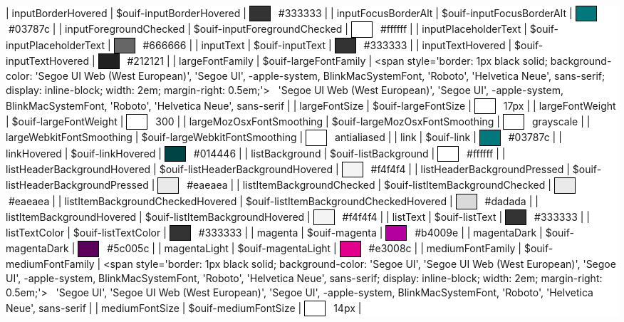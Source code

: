| inputBorderHovered |  $ouif-inputBorderHovered | <span style='border: 1px black solid; background-color: #333333; display: inline-block; width: 2em; margin-right: 0.5em;'>&nbsp;&nbsp;</span>&nbsp;#333333 |
| inputFocusBorderAlt |  $ouif-inputFocusBorderAlt | <span style='border: 1px black solid; background-color: #03787c; display: inline-block; width: 2em; margin-right: 0.5em;'>&nbsp;&nbsp;</span>&nbsp;#03787c |
| inputForegroundChecked |  $ouif-inputForegroundChecked | <span style='border: 1px black solid; background-color: #ffffff; display: inline-block; width: 2em; margin-right: 0.5em;'>&nbsp;&nbsp;</span>&nbsp;#ffffff |
| inputPlaceholderText |  $ouif-inputPlaceholderText | <span style='border: 1px black solid; background-color: #666666; display: inline-block; width: 2em; margin-right: 0.5em;'>&nbsp;&nbsp;</span>&nbsp;#666666 |
| inputText |  $ouif-inputText | <span style='border: 1px black solid; background-color: #333333; display: inline-block; width: 2em; margin-right: 0.5em;'>&nbsp;&nbsp;</span>&nbsp;#333333 |
| inputTextHovered |  $ouif-inputTextHovered | <span style='border: 1px black solid; background-color: #212121; display: inline-block; width: 2em; margin-right: 0.5em;'>&nbsp;&nbsp;</span>&nbsp;#212121 |
| largeFontFamily |  $ouif-largeFontFamily | <span style='border: 1px black solid; background-color: 'Segoe UI Web (West European)', 'Segoe UI', -apple-system, BlinkMacSystemFont, 'Roboto', 'Helvetica Neue', sans-serif; display: inline-block; width: 2em; margin-right: 0.5em;'>&nbsp;&nbsp;</span>&nbsp;'Segoe UI Web (West European)', 'Segoe UI', -apple-system, BlinkMacSystemFont, 'Roboto', 'Helvetica Neue', sans-serif |
| largeFontSize |  $ouif-largeFontSize | <span style='border: 1px black solid; background-color: 17px; display: inline-block; width: 2em; margin-right: 0.5em;'>&nbsp;&nbsp;</span>&nbsp;17px |
| largeFontWeight |  $ouif-largeFontWeight | <span style='border: 1px black solid; background-color: 300; display: inline-block; width: 2em; margin-right: 0.5em;'>&nbsp;&nbsp;</span>&nbsp;300 |
| largeMozOsxFontSmoothing |  $ouif-largeMozOsxFontSmoothing | <span style='border: 1px black solid; background-color: grayscale; display: inline-block; width: 2em; margin-right: 0.5em;'>&nbsp;&nbsp;</span>&nbsp;grayscale |
| largeWebkitFontSmoothing |  $ouif-largeWebkitFontSmoothing | <span style='border: 1px black solid; background-color: antialiased; display: inline-block; width: 2em; margin-right: 0.5em;'>&nbsp;&nbsp;</span>&nbsp;antialiased |
| link |  $ouif-link | <span style='border: 1px black solid; background-color: #03787c; display: inline-block; width: 2em; margin-right: 0.5em;'>&nbsp;&nbsp;</span>&nbsp;#03787c |
| linkHovered |  $ouif-linkHovered | <span style='border: 1px black solid; background-color: #014446; display: inline-block; width: 2em; margin-right: 0.5em;'>&nbsp;&nbsp;</span>&nbsp;#014446 |
| listBackground |  $ouif-listBackground | <span style='border: 1px black solid; background-color: #ffffff; display: inline-block; width: 2em; margin-right: 0.5em;'>&nbsp;&nbsp;</span>&nbsp;#ffffff |
| listHeaderBackgroundHovered |  $ouif-listHeaderBackgroundHovered | <span style='border: 1px black solid; background-color: #f4f4f4; display: inline-block; width: 2em; margin-right: 0.5em;'>&nbsp;&nbsp;</span>&nbsp;#f4f4f4 |
| listHeaderBackgroundPressed |  $ouif-listHeaderBackgroundPressed | <span style='border: 1px black solid; background-color: #eaeaea; display: inline-block; width: 2em; margin-right: 0.5em;'>&nbsp;&nbsp;</span>&nbsp;#eaeaea |
| listItemBackgroundChecked |  $ouif-listItemBackgroundChecked | <span style='border: 1px black solid; background-color: #eaeaea; display: inline-block; width: 2em; margin-right: 0.5em;'>&nbsp;&nbsp;</span>&nbsp;#eaeaea |
| listItemBackgroundCheckedHovered |  $ouif-listItemBackgroundCheckedHovered | <span style='border: 1px black solid; background-color: #dadada; display: inline-block; width: 2em; margin-right: 0.5em;'>&nbsp;&nbsp;</span>&nbsp;#dadada |
| listItemBackgroundHovered |  $ouif-listItemBackgroundHovered | <span style='border: 1px black solid; background-color: #f4f4f4; display: inline-block; width: 2em; margin-right: 0.5em;'>&nbsp;&nbsp;</span>&nbsp;#f4f4f4 |
| listText |  $ouif-listText | <span style='border: 1px black solid; background-color: #333333; display: inline-block; width: 2em; margin-right: 0.5em;'>&nbsp;&nbsp;</span>&nbsp;#333333 |
| listTextColor |  $ouif-listTextColor | <span style='border: 1px black solid; background-color: #333333; display: inline-block; width: 2em; margin-right: 0.5em;'>&nbsp;&nbsp;</span>&nbsp;#333333 |
| magenta |  $ouif-magenta | <span style='border: 1px black solid; background-color: #b4009e; display: inline-block; width: 2em; margin-right: 0.5em;'>&nbsp;&nbsp;</span>&nbsp;#b4009e |
| magentaDark |  $ouif-magentaDark | <span style='border: 1px black solid; background-color: #5c005c; display: inline-block; width: 2em; margin-right: 0.5em;'>&nbsp;&nbsp;</span>&nbsp;#5c005c |
| magentaLight |  $ouif-magentaLight | <span style='border: 1px black solid; background-color: #e3008c; display: inline-block; width: 2em; margin-right: 0.5em;'>&nbsp;&nbsp;</span>&nbsp;#e3008c |
| mediumFontFamily |  $ouif-mediumFontFamily | <span style='border: 1px black solid; background-color: 'Segoe UI', 'Segoe UI Web (West European)', 'Segoe UI', -apple-system, BlinkMacSystemFont, 'Roboto', 'Helvetica Neue', sans-serif; display: inline-block; width: 2em; margin-right: 0.5em;'>&nbsp;&nbsp;</span>&nbsp;'Segoe UI', 'Segoe UI Web (West European)', 'Segoe UI', -apple-system, BlinkMacSystemFont, 'Roboto', 'Helvetica Neue', sans-serif |
| mediumFontSize |  $ouif-mediumFontSize | <span style='border: 1px black solid; background-color: 14px; display: inline-block; width: 2em; margin-right: 0.5em;'>&nbsp;&nbsp;</span>&nbsp;14px |
